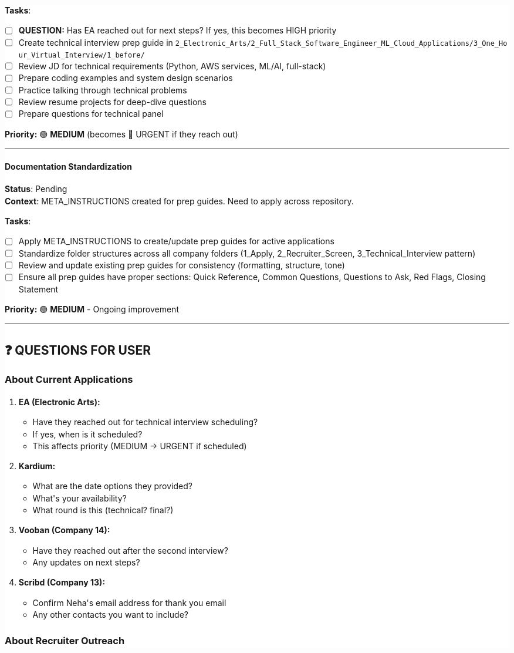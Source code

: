**Tasks**:
- [ ] **QUESTION:** Has EA reached out for next steps? If yes, this becomes HIGH priority
- [ ] Create technical interview prep guide in `2_Electronic_Arts/2_Full_Stack_Software_Engineer_ML_Cloud_Applications/3_One_Hour_Virtual_Interview/1_before/`
- [ ] Review JD for technical requirements (Python, AWS services, ML/AI, full-stack)
- [ ] Prepare coding examples and system design scenarios
- [ ] Practice talking through technical problems
- [ ] Review resume projects for deep-dive questions
- [ ] Prepare questions for technical panel

**Priority:** 🟢 **MEDIUM** (becomes 🔴 URGENT if they reach out)

---

#### Documentation Standardization
**Status**: Pending  
**Context**: META_INSTRUCTIONS created for prep guides. Need to apply across repository.

**Tasks**:
- [ ] Apply META_INSTRUCTIONS to create/update prep guides for active applications
- [ ] Standardize folder structures across all company folders (1_Apply, 2_Recruiter_Screen, 3_Technical_Interview pattern)
- [ ] Review and update existing prep guides for consistency (formatting, structure, tone)
- [ ] Ensure all prep guides have proper sections: Quick Reference, Common Questions, Questions to Ask, Red Flags, Closing Statement

**Priority:** 🟢 **MEDIUM** - Ongoing improvement

---

## ❓ QUESTIONS FOR USER

### About Current Applications

1. **EA (Electronic Arts):**
   - Have they reached out for technical interview scheduling?
   - If yes, when is it scheduled?
   - This affects priority (MEDIUM → URGENT if scheduled)

2. **Kardium:**
   - What are the date options they provided?
   - What's your availability?
   - What round is this (technical? final?)

3. **Vooban (Company 14):**
   - Have they reached out after the second interview?
   - Any updates on next steps?

4. **Scribd (Company 13):**
   - Confirm Neha's email address for thank you email
   - Any other contacts you want to include?

### About Recruiter Outreach
